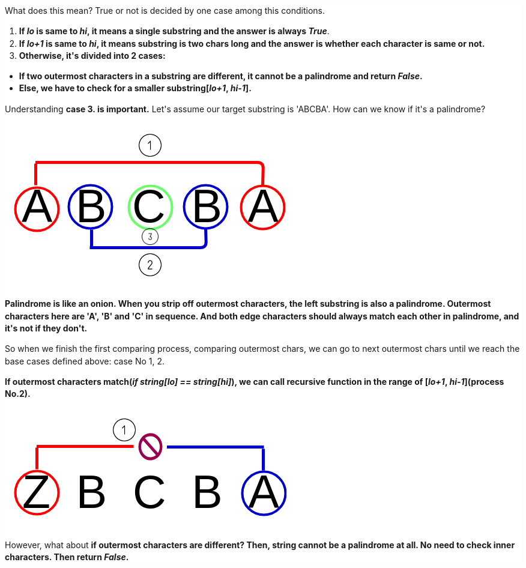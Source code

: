 What does this mean? True or not is decided by one case among this conditions.

1. **If _lo_ is same to _hi_, it means a single substring and the answer is always _True_**.
1. **If _lo+1_ is same to _hi_, it means substring is two chars long and the answer is whether each character is same or not.**
1. **Otherwise, it's divided into 2 cases:**
  * **If two outermost characters in a substring are different, it cannot be a palindrome and return _False_.**
  * **Else, we have to check for a smaller substring[_lo+1_, _hi-1_].**

Understanding **case 3. is important.** Let's assume our target substring is 'ABCBA'. How can we know if it's a palindrome?

![Example of yes palindrome](/assets/img/algorithm/longest-palindromes-yes.png)

**Palindrome is like an onion. When you strip off outermost characters, the left substring is also a palindrome. Outermost characters here are 'A', 'B' and 'C' in sequence. And both edge characters should always match each other in palindrome, and it's not if they don't.**

So when we finish the first comparing process, comparing outermost chars, we can go to next outermost chars until we reach the base cases defined above: case No 1, 2.

**If outermost characters match(_if string[lo] == string[hi]_), we can call recursive function in the range of \[_lo+1_, _hi-1_\](process No.2).**

![Example of no palindrome](/assets/img/algorithm/longest-palindromes-no.png)

However, what about  **if outermost characters are different? Then, string cannot be a palindrome at all. No need to check inner characters. Then return _False_.**

